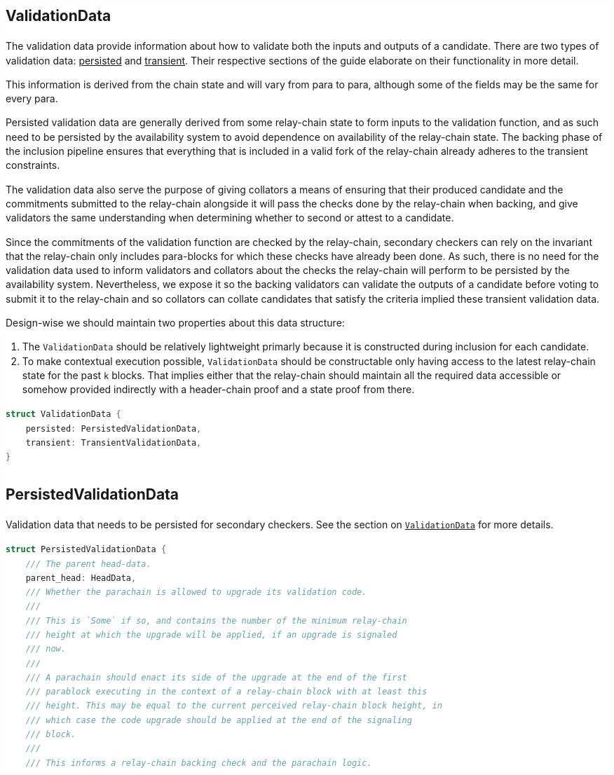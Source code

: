 ## ValidationData

The validation data provide information about how to validate both the inputs and outputs of a candidate. There are two types of validation data: [persisted](#persistedvalidationdata) and [transient](#transientvalidationdata). Their respective sections of the guide elaborate on their functionality in more detail.

This information is derived from the chain state and will vary from para to para, although some of the fields may be the same for every para.

Persisted validation data are generally derived from some relay-chain state to form inputs to the validation function, and as such need to be persisted by the availability system to avoid dependence on availability of the relay-chain state. The backing phase of the inclusion pipeline ensures that everything that is included in a valid fork of the relay-chain already adheres to the transient constraints.

The validation data also serve the purpose of giving collators a means of ensuring that their produced candidate and the commitments submitted to the relay-chain alongside it will pass the checks done by the relay-chain when backing, and give validators the same understanding when determining whether to second or attest to a candidate.

Since the commitments of the validation function are checked by the relay-chain, secondary checkers can rely on the invariant that the relay-chain only includes para-blocks for which these checks have already been done. As such, there is no need for the validation data used to inform validators and collators about the checks the relay-chain will perform to be persisted by the availability system. Nevertheless, we expose it so the backing validators can validate the outputs of a candidate before voting to submit it to the relay-chain and so collators can collate candidates that satisfy the criteria implied these transient validation data.

Design-wise we should maintain two properties about this data structure:

1. The `ValidationData` should be relatively lightweight primarly because it is constructed during inclusion for each candidate.
1. To make contextual execution possible, `ValidationData` should be constructable only having access to the latest relay-chain state for the past `k` blocks. That implies
either that the relay-chain should maintain all the required data accessible or somehow provided indirectly with a header-chain proof and a state proof from there.

```rust
struct ValidationData {
    persisted: PersistedValidationData,
    transient: TransientValidationData,
}
```

## PersistedValidationData

Validation data that needs to be persisted for secondary checkers. See the section on [`ValidationData`](#validationdata) for more details.

```rust
struct PersistedValidationData {
	/// The parent head-data.
	parent_head: HeadData,
	/// Whether the parachain is allowed to upgrade its validation code.
	///
	/// This is `Some` if so, and contains the number of the minimum relay-chain
	/// height at which the upgrade will be applied, if an upgrade is signaled
	/// now.
	///
	/// A parachain should enact its side of the upgrade at the end of the first
	/// parablock executing in the context of a relay-chain block with at least this
	/// height. This may be equal to the current perceived relay-chain block height, in
	/// which case the code upgrade should be applied at the end of the signaling
	/// block.
	///
	/// This informs a relay-chain backing check and the parachain logic.
```